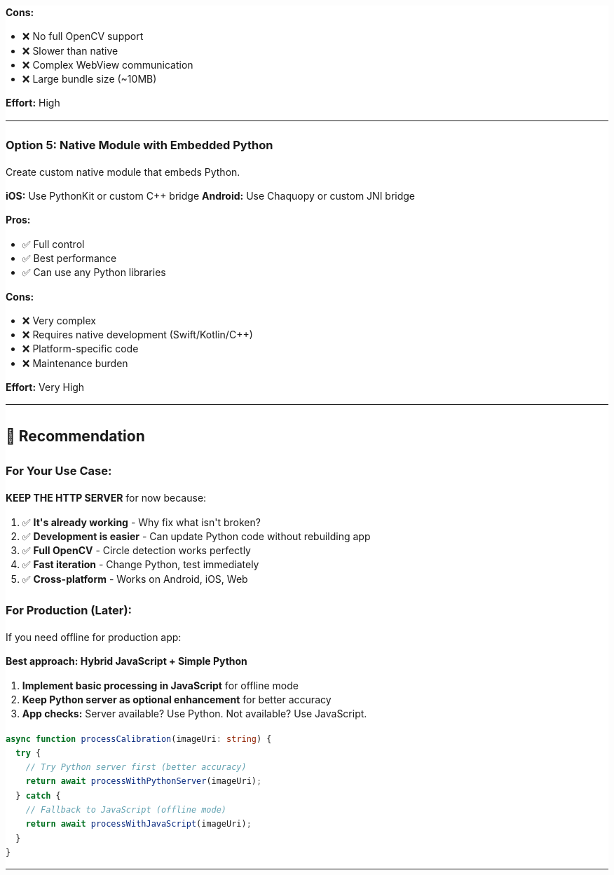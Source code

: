 **Cons:**
- ❌ No full OpenCV support
- ❌ Slower than native
- ❌ Complex WebView communication
- ❌ Large bundle size (~10MB)

**Effort:** High

---

### **Option 5: Native Module with Embedded Python**

Create custom native module that embeds Python.

**iOS:** Use PythonKit or custom C++ bridge
**Android:** Use Chaquopy or custom JNI bridge

**Pros:**
- ✅ Full control
- ✅ Best performance
- ✅ Can use any Python libraries

**Cons:**
- ❌ Very complex
- ❌ Requires native development (Swift/Kotlin/C++)
- ❌ Platform-specific code
- ❌ Maintenance burden

**Effort:** Very High

---

## 🎯 **Recommendation**

### **For Your Use Case:**

**KEEP THE HTTP SERVER** for now because:

1. ✅ **It's already working** - Why fix what isn't broken?
2. ✅ **Development is easier** - Can update Python code without rebuilding app
3. ✅ **Full OpenCV** - Circle detection works perfectly
4. ✅ **Fast iteration** - Change Python, test immediately
5. ✅ **Cross-platform** - Works on Android, iOS, Web

### **For Production (Later):**

If you need offline for production app:

**Best approach: Hybrid JavaScript + Simple Python**

1. **Implement basic processing in JavaScript** for offline mode
2. **Keep Python server as optional enhancement** for better accuracy
3. **App checks:** Server available? Use Python. Not available? Use JavaScript.

```typescript
async function processCalibration(imageUri: string) {
  try {
    // Try Python server first (better accuracy)
    return await processWithPythonServer(imageUri);
  } catch {
    // Fallback to JavaScript (offline mode)
    return await processWithJavaScript(imageUri);
  }
}
```

---